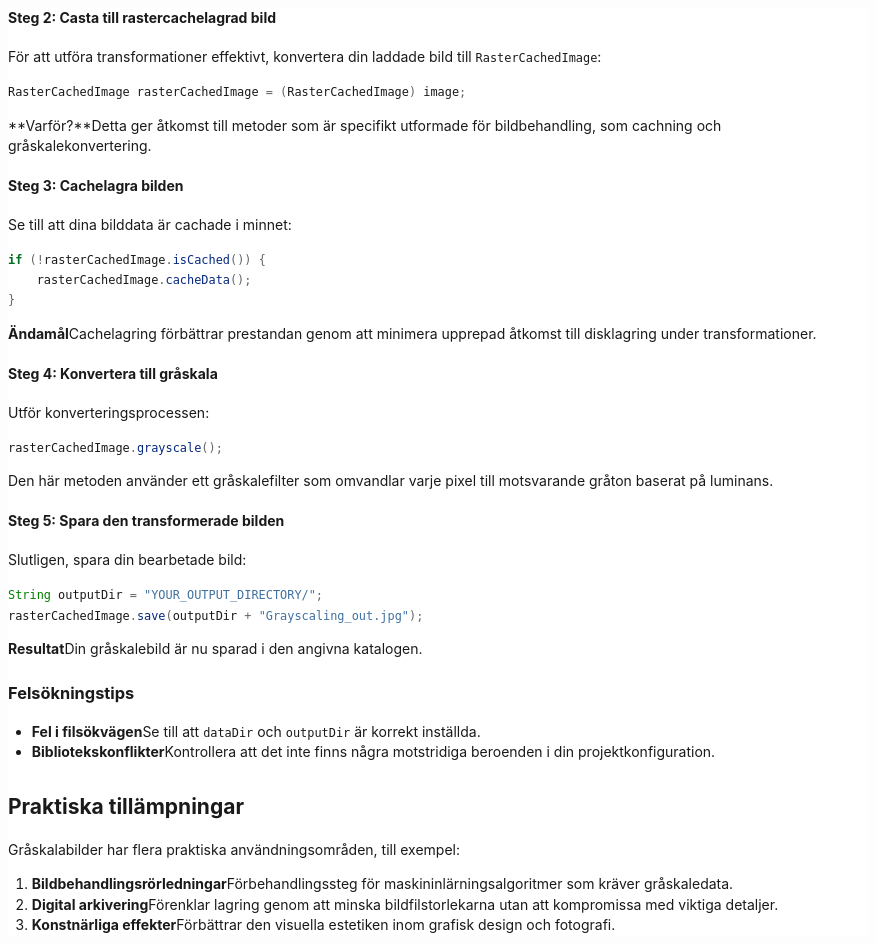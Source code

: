 #### Steg 2: Casta till rastercachelagrad bild

För att utföra transformationer effektivt, konvertera din laddade bild till `RasterCachedImage`:

```java
RasterCachedImage rasterCachedImage = (RasterCachedImage) image;
```

**Varför?**Detta ger åtkomst till metoder som är specifikt utformade för bildbehandling, som cachning och gråskalekonvertering.

#### Steg 3: Cachelagra bilden

Se till att dina bilddata är cachade i minnet:

```java
if (!rasterCachedImage.isCached()) {
    rasterCachedImage.cacheData();
}
```

**Ändamål**Cachelagring förbättrar prestandan genom att minimera upprepad åtkomst till disklagring under transformationer.

#### Steg 4: Konvertera till gråskala

Utför konverteringsprocessen:

```java
rasterCachedImage.grayscale();
```

Den här metoden använder ett gråskalefilter som omvandlar varje pixel till motsvarande gråton baserat på luminans.

#### Steg 5: Spara den transformerade bilden

Slutligen, spara din bearbetade bild:

```java
String outputDir = "YOUR_OUTPUT_DIRECTORY/";
rasterCachedImage.save(outputDir + "Grayscaling_out.jpg");
```

**Resultat**Din gråskalebild är nu sparad i den angivna katalogen.

### Felsökningstips

- **Fel i filsökvägen**Se till att `dataDir` och `outputDir` är korrekt inställda.
- **Bibliotekskonflikter**Kontrollera att det inte finns några motstridiga beroenden i din projektkonfiguration.

## Praktiska tillämpningar

Gråskalabilder har flera praktiska användningsområden, till exempel:

1. **Bildbehandlingsrörledningar**Förbehandlingssteg för maskininlärningsalgoritmer som kräver gråskaledata.
2. **Digital arkivering**Förenklar lagring genom att minska bildfilstorlekarna utan att kompromissa med viktiga detaljer.
3. **Konstnärliga effekter**Förbättrar den visuella estetiken inom grafisk design och fotografi.

